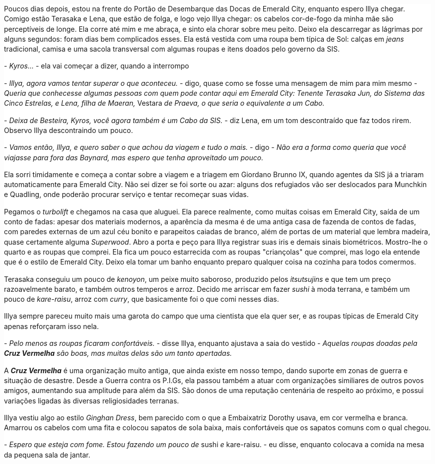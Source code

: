 Poucos dias depois, estou na frente do Portão de Desembarque das Docas de Emerald City, enquanto espero Illya chegar. Comigo estão Terasaka e Lena, que estão de folga, e logo vejo Illya chegar: os cabelos cor-de-fogo da minha mãe são perceptíveis de longe. Ela corre até mim e me abraça, e sinto ela chorar sobre meu peito. Deixo ela descarregar as lágrimas por alguns segundos: foram dias bem complicados esses. Ela está vestida com uma roupa bem típica de Sol: calças em _jeans_ tradicional, camisa e uma sacola transversal com algumas roupas e itens doados pelo governo da SIS.

\- _Kyros..._ - ela vai começar a dizer, quando a interrompo

\- _Illya, agora vamos tentar superar o que aconteceu._ - digo, quase como se fosse uma mensagem de mim para mim mesmo - _Queria que conhecesse algumas pessoas com quem pode contar aqui em Emerald City: Tenente Terasaka Jun, do Sistema das Cinco Estrelas, e Lena, filha de Maeran,_ Vestara _de Praeva, o que seria o equivalente a um Cabo._

\- _Deixa de Besteira, Kyros, você agora também é um Cabo da SIS._ - diz Lena, em um tom descontraído que faz todos rirem. Observo Illya descontraindo um pouco.

\- _Vamos então, Illya, e quero saber o que achou da viagem e tudo o mais._ - digo - _Não era a forma como queria que você viajasse para fora das Baynard, mas espero que tenha aproveitado um pouco._

Ela sorri timidamente e começa a contar sobre a viagem e a triagem em Giordano Brunno IX, quando agentes da SIS já a triaram automaticamente para Emerald City. Não sei dizer se foi sorte ou azar: alguns dos refugiados vão ser deslocados para Munchkin e Quadling, onde poderão procurar serviço e tentar recomeçar suas vidas.

Pegamos o _turbolift_ e chegamos na casa que aluguei. Ela parece realmente, como muitas coisas em Emerald City, saída de um conto de fadas: apesar dos materiais modernos, a aparência da mesma é de uma antiga casa de fazenda de contos de fadas, com paredes externas de um azul céu bonito e parapeitos caiadas de branco, além de portas de um material que lembra madeira, quase certamente alguma _Superwood_. Abro a porta e peço para Illya registrar suas iris e demais sinais biométricos. Mostro-lhe o quarto e as roupas que comprei. Ela fica um pouco estarrecida com as roupas "criançolas" que comprei, mas logo ela entende que é o estilo de Emerald City. Deixo ela tomar um banho enquanto preparo qualquer coisa na cozinha para todos comermos.

Terasaka conseguiu um pouco de _kenoyon_, um peixe muito saboroso, produzido pelos _itsutsujins_ e que tem um preço razoavelmente barato, e também outros temperos e arroz. Decido me arriscar em fazer _sushi_ à moda terrana, e também um pouco de _kare-raisu_, arroz com _curry_, que basicamente foi o que comi nesses dias.

Illya sempre pareceu muito mais uma garota do campo que uma cientista que ela quer ser, e as roupas típicas de Emerald City apenas reforçaram isso nela.

\- _Pelo menos as roupas ficaram confortáveis._ - disse Illya, enquanto ajustava a saia do vestido - _Aquelas roupas doadas pela **Cruz Vermelha** são boas, mas muitas delas são um tanto apertadas._ 

A ***Cruz Vermelha*** é uma organização muito antiga, que ainda existe em nosso tempo, dando suporte em zonas de guerra e situação de desastre. Desde a Guerra contra os P.I.Gs, ela passou também a atuar com organizações similiares de outros povos amigos, aumentando sua amplitude para além da SIS. São donos de uma reputação centenária de respeito ao próximo, e possui variações ligadas às diversas religiosidades terranas.

Illya vestiu algo ao estilo _Ginghan Dress_, bem parecido com o que a Embaixatriz Dorothy usava, em cor vermelha e branca. Amarrou os cabelos com uma fita e colocou sapatos de sola baixa, mais confortáveis que os sapatos comuns com o qual chegou.

\- _Espero que esteja com fome. Estou fazendo um pouco de_ sushi _e_ kare-raisu. - eu disse, enquanto colocava a comida na mesa da pequena sala de jantar.
